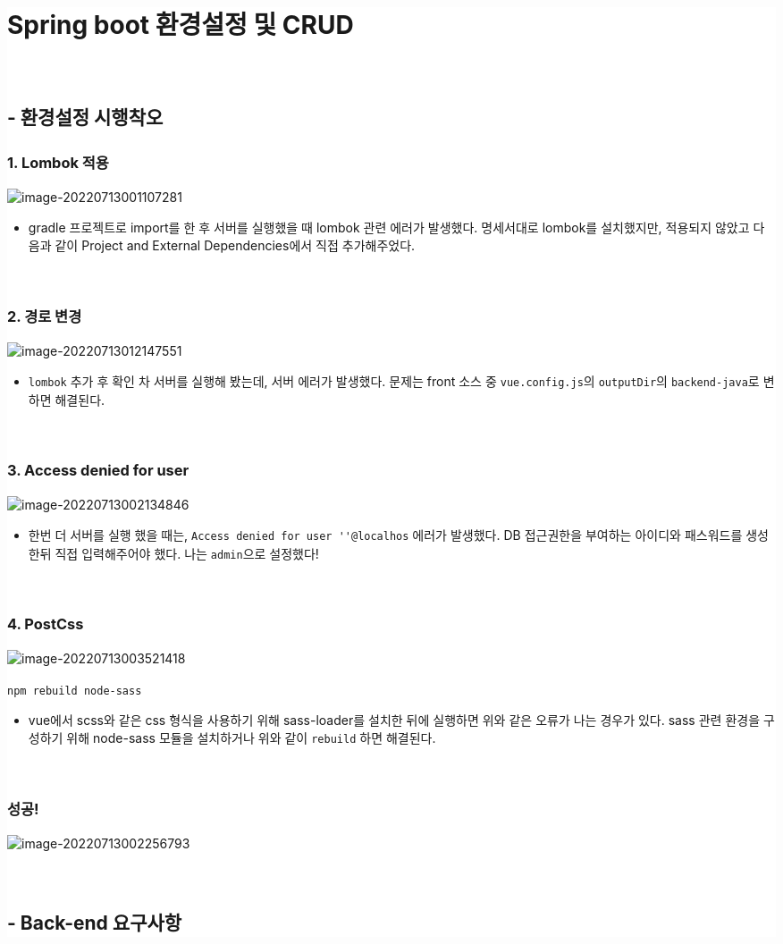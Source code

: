 # Spring boot 환경설정 및 CRUD

<br>

## - 환경설정 시행착오

### 1. Lombok 적용

![image-20220713001107281](README.assets/image-20220713001107281.png)

- gradle 프로젝트로 import를 한 후 서버를 실행했을 때 lombok 관련 에러가 발생했다. 명세서대로 lombok를 설치했지만, 적용되지 않았고 다음과 같이 Project and External Dependencies에서 직접 추가해주었다.

<br>

### 2. 경로 변경

![image-20220713012147551](README.assets/image-20220713012147551.png)

- `lombok` 추가 후 확인 차 서버를 실행해 봤는데, 서버 에러가 발생했다. 문제는 front 소스 중 `vue.config.js`의 `outputDir`의 `backend-java`로 변하면 해결된다. 

<br>

### 3. Access denied for user

![image-20220713002134846](README.assets/image-20220713002134846.png)

- 한번 더 서버를 실행 했을 때는, `Access denied for user ''@localhos` 에러가 발생했다. DB 접근권한을 부여하는 아이디와 패스워드를 생성한뒤 직접 입력해주어야 했다. 나는 `admin`으로 설정했다!

<br>

### 4. PostCss

![image-20220713003521418](README.assets/image-20220713003521418.png)

```bash
npm rebuild node-sass
```

- vue에서 scss와 같은 css 형식을 사용하기 위해 sass-loader를 설치한 뒤에 실행하면 위와 같은 오류가 나는 경우가 있다. sass 관련 환경을 구성하기 위해 node-sass 모듈을 설치하거나 위와 같이 `rebuild` 하면 해결된다. 

<br>

### 성공!

![image-20220713002256793](README.assets/image-20220713002256793.png)

<br>

## - Back-end 요구사항
